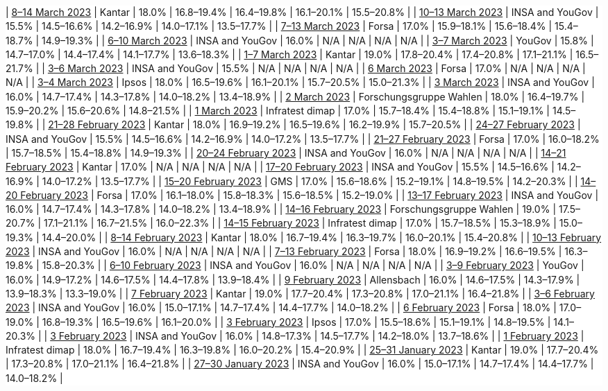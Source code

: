 | [8–14 March 2023](2023-03-14-Kantar.html) | Kantar | 18.0% | 16.8–19.4% | 16.4–19.8% | 16.1–20.1% | 15.5–20.8% |
| [10–13 March 2023](2023-03-13-INSAandYouGov.html) | INSA and YouGov | 15.5% | 14.5–16.6% | 14.2–16.9% | 14.0–17.1% | 13.5–17.7% |
| [7–13 March 2023](2023-03-13-Forsa.html) | Forsa | 17.0% | 15.9–18.1% | 15.6–18.4% | 15.4–18.7% | 14.9–19.3% |
| [6–10 March 2023](2023-03-10-INSAandYouGov.html) | INSA and YouGov | 16.0% | N/A | N/A | N/A | N/A |
| [3–7 March 2023](2023-03-07-YouGov.html) | YouGov | 15.8% | 14.7–17.0% | 14.4–17.4% | 14.1–17.7% | 13.6–18.3% |
| [1–7 March 2023](2023-03-07-Kantar.html) | Kantar | 19.0% | 17.8–20.4% | 17.4–20.8% | 17.1–21.1% | 16.5–21.7% |
| [3–6 March 2023](2023-03-06-INSAandYouGov.html) | INSA and YouGov | 15.5% | N/A | N/A | N/A | N/A |
| [6 March 2023](2023-03-06-Forsa.html) | Forsa | 17.0% | N/A | N/A | N/A | N/A |
| [3–4 March 2023](2023-03-04-Ipsos.html) | Ipsos | 18.0% | 16.5–19.6% | 16.1–20.1% | 15.7–20.5% | 15.0–21.3% |
| [3 March 2023](2023-03-03-INSAandYouGov.html) | INSA and YouGov | 16.0% | 14.7–17.4% | 14.3–17.8% | 14.0–18.2% | 13.4–18.9% |
| [2 March 2023](2023-03-02-ForschungsgruppeWahlen.html) | Forschungsgruppe Wahlen | 18.0% | 16.4–19.7% | 15.9–20.2% | 15.6–20.6% | 14.8–21.5% |
| [1 March 2023](2023-03-01-Infratestdimap.html) | Infratest dimap | 17.0% | 15.7–18.4% | 15.4–18.8% | 15.1–19.1% | 14.5–19.8% |
| [21–28 February 2023](2023-02-28-Kantar.html) | Kantar | 18.0% | 16.9–19.2% | 16.5–19.6% | 16.2–19.9% | 15.7–20.5% |
| [24–27 February 2023](2023-02-27-INSAandYouGov.html) | INSA and YouGov | 15.5% | 14.5–16.6% | 14.2–16.9% | 14.0–17.2% | 13.5–17.7% |
| [21–27 February 2023](2023-02-27-Forsa.html) | Forsa | 17.0% | 16.0–18.2% | 15.7–18.5% | 15.4–18.8% | 14.9–19.3% |
| [20–24 February 2023](2023-02-24-INSAandYouGov.html) | INSA and YouGov | 16.0% | N/A | N/A | N/A | N/A |
| [14–21 February 2023](2023-02-21-Kantar.html) | Kantar | 17.0% | N/A | N/A | N/A | N/A |
| [17–20 February 2023](2023-02-20-INSAandYouGov.html) | INSA and YouGov | 15.5% | 14.5–16.6% | 14.2–16.9% | 14.0–17.2% | 13.5–17.7% |
| [15–20 February 2023](2023-02-20-GMS.html) | GMS | 17.0% | 15.6–18.6% | 15.2–19.1% | 14.8–19.5% | 14.2–20.3% |
| [14–20 February 2023](2023-02-20-Forsa.html) | Forsa | 17.0% | 16.1–18.0% | 15.8–18.3% | 15.6–18.5% | 15.2–19.0% |
| [13–17 February 2023](2023-02-17-INSAandYouGov.html) | INSA and YouGov | 16.0% | 14.7–17.4% | 14.3–17.8% | 14.0–18.2% | 13.4–18.9% |
| [14–16 February 2023](2023-02-16-ForschungsgruppeWahlen.html) | Forschungsgruppe Wahlen | 19.0% | 17.5–20.7% | 17.1–21.1% | 16.7–21.5% | 16.0–22.3% |
| [14–15 February 2023](2023-02-15-Infratestdimap.html) | Infratest dimap | 17.0% | 15.7–18.5% | 15.3–18.9% | 15.0–19.3% | 14.4–20.0% |
| [8–14 February 2023](2023-02-14-Kantar.html) | Kantar | 18.0% | 16.7–19.4% | 16.3–19.7% | 16.0–20.1% | 15.4–20.8% |
| [10–13 February 2023](2023-02-13-INSAandYouGov.html) | INSA and YouGov | 16.0% | N/A | N/A | N/A | N/A |
| [7–13 February 2023](2023-02-13-Forsa.html) | Forsa | 18.0% | 16.9–19.2% | 16.6–19.5% | 16.3–19.8% | 15.8–20.3% |
| [6–10 February 2023](2023-02-10-INSAandYouGov.html) | INSA and YouGov | 16.0% | N/A | N/A | N/A | N/A |
| [3–9 February 2023](2023-02-09-YouGov.html) | YouGov | 16.0% | 14.9–17.2% | 14.6–17.5% | 14.4–17.8% | 13.9–18.4% |
| [9 February 2023](2023-02-09-Allensbach.html) | Allensbach | 16.0% | 14.6–17.5% | 14.3–17.9% | 13.9–18.3% | 13.3–19.0% |
| [7 February 2023](2023-02-07-Kantar.html) | Kantar | 19.0% | 17.7–20.4% | 17.3–20.8% | 17.0–21.1% | 16.4–21.8% |
| [3–6 February 2023](2023-02-06-INSAandYouGov.html) | INSA and YouGov | 16.0% | 15.0–17.1% | 14.7–17.4% | 14.4–17.7% | 14.0–18.2% |
| [6 February 2023](2023-02-06-Forsa.html) | Forsa | 18.0% | 17.0–19.0% | 16.8–19.3% | 16.5–19.6% | 16.1–20.0% |
| [3 February 2023](2023-02-03-Ipsos.html) | Ipsos | 17.0% | 15.5–18.6% | 15.1–19.1% | 14.8–19.5% | 14.1–20.3% |
| [3 February 2023](2023-02-03-INSAandYouGov.html) | INSA and YouGov | 16.0% | 14.8–17.3% | 14.5–17.7% | 14.2–18.0% | 13.7–18.6% |
| [1 February 2023](2023-02-01-Infratestdimap.html) | Infratest dimap | 18.0% | 16.7–19.4% | 16.3–19.8% | 16.0–20.2% | 15.4–20.9% |
| [25–31 January 2023](2023-01-31-Kantar.html) | Kantar | 19.0% | 17.7–20.4% | 17.3–20.8% | 17.0–21.1% | 16.4–21.8% |
| [27–30 January 2023](2023-01-30-INSAandYouGov.html) | INSA and YouGov | 16.0% | 15.0–17.1% | 14.7–17.4% | 14.4–17.7% | 14.0–18.2% |